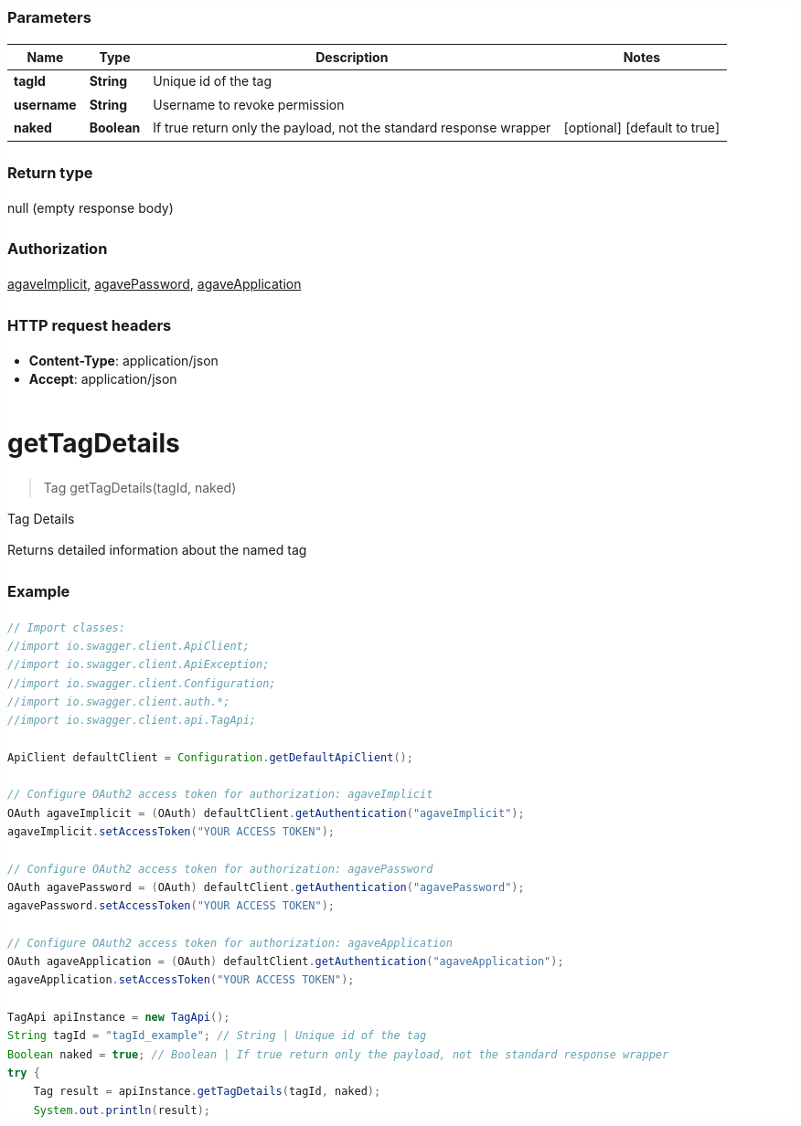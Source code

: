 ```java
```

### Parameters

Name | Type | Description  | Notes
------------- | ------------- | ------------- | -------------
 **tagId** | **String**| Unique id of the tag |
 **username** | **String**| Username to revoke permission |
 **naked** | **Boolean**| If true return only the payload, not the standard response wrapper | [optional] [default to true]

### Return type

null (empty response body)

### Authorization

[agaveImplicit](../README.md#agaveImplicit), [agavePassword](../README.md#agavePassword), [agaveApplication](../README.md#agaveApplication)

### HTTP request headers

 - **Content-Type**: application/json
 - **Accept**: application/json

<a name="getTagDetails"></a>
# **getTagDetails**
> Tag getTagDetails(tagId, naked)

Tag Details

Returns detailed information about the named tag

### Example
```java
// Import classes:
//import io.swagger.client.ApiClient;
//import io.swagger.client.ApiException;
//import io.swagger.client.Configuration;
//import io.swagger.client.auth.*;
//import io.swagger.client.api.TagApi;

ApiClient defaultClient = Configuration.getDefaultApiClient();

// Configure OAuth2 access token for authorization: agaveImplicit
OAuth agaveImplicit = (OAuth) defaultClient.getAuthentication("agaveImplicit");
agaveImplicit.setAccessToken("YOUR ACCESS TOKEN");

// Configure OAuth2 access token for authorization: agavePassword
OAuth agavePassword = (OAuth) defaultClient.getAuthentication("agavePassword");
agavePassword.setAccessToken("YOUR ACCESS TOKEN");

// Configure OAuth2 access token for authorization: agaveApplication
OAuth agaveApplication = (OAuth) defaultClient.getAuthentication("agaveApplication");
agaveApplication.setAccessToken("YOUR ACCESS TOKEN");

TagApi apiInstance = new TagApi();
String tagId = "tagId_example"; // String | Unique id of the tag
Boolean naked = true; // Boolean | If true return only the payload, not the standard response wrapper
try {
    Tag result = apiInstance.getTagDetails(tagId, naked);
    System.out.println(result);
```